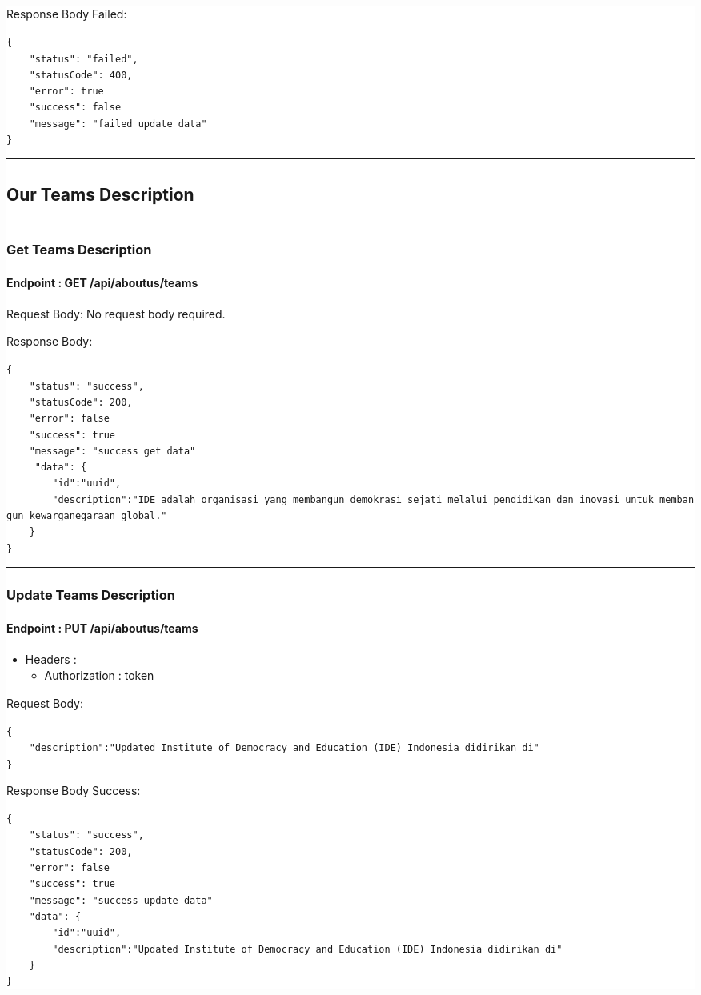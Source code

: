 Response Body Failed:

    {
        "status": "failed",
        "statusCode": 400,
        "error": true
        "success": false
        "message": "failed update data"
    }

---

## Our Teams Description

---

### Get Teams Description

#### Endpoint : GET /api/aboutus/teams

Request Body: No request body required.

Response Body:

    {
        "status": "success",
        "statusCode": 200,
        "error": false
        "success": true
        "message": "success get data"
         "data": {
            "id":"uuid",
            "description":"IDE adalah organisasi yang membangun demokrasi sejati melalui pendidikan dan inovasi untuk membangun kewarganegaraan global."
        }
    }

---

### Update Teams Description

#### Endpoint : PUT /api/aboutus/teams

- Headers :
  - Authorization : token

Request Body:

    {
        "description":"Updated Institute of Democracy and Education (IDE) Indonesia didirikan di"
    }

Response Body Success:

    {
        "status": "success",
        "statusCode": 200,
        "error": false
        "success": true
        "message": "success update data"
        "data": {
            "id":"uuid",
            "description":"Updated Institute of Democracy and Education (IDE) Indonesia didirikan di"
        }
    }
